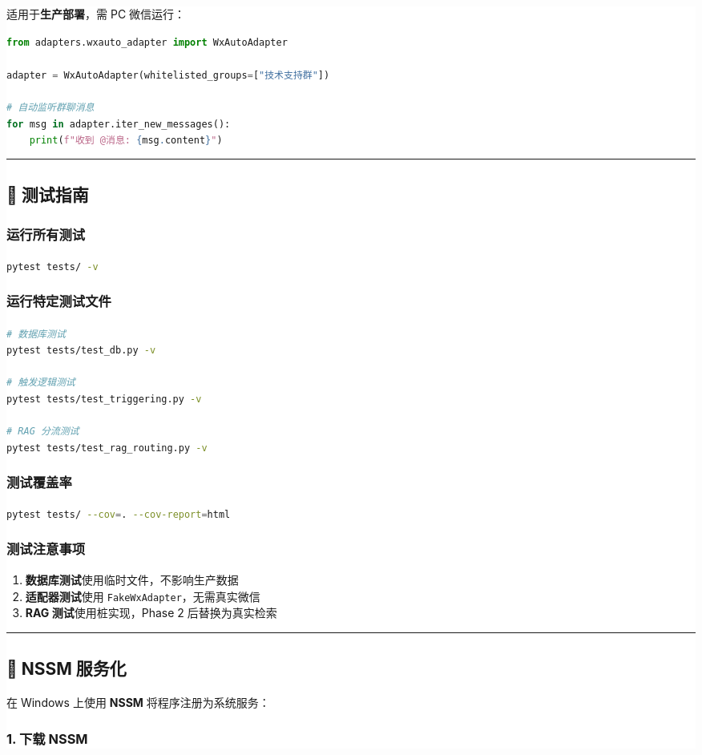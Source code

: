 适用于**生产部署**，需 PC 微信运行：

```python
from adapters.wxauto_adapter import WxAutoAdapter

adapter = WxAutoAdapter(whitelisted_groups=["技术支持群"])

# 自动监听群聊消息
for msg in adapter.iter_new_messages():
    print(f"收到 @消息: {msg.content}")
```

---

## 🧪 测试指南

### 运行所有测试

```bash
pytest tests/ -v
```

### 运行特定测试文件

```bash
# 数据库测试
pytest tests/test_db.py -v

# 触发逻辑测试
pytest tests/test_triggering.py -v

# RAG 分流测试
pytest tests/test_rag_routing.py -v
```

### 测试覆盖率

```bash
pytest tests/ --cov=. --cov-report=html
```

### 测试注意事项

1. **数据库测试**使用临时文件，不影响生产数据
2. **适配器测试**使用 `FakeWxAdapter`，无需真实微信
3. **RAG 测试**使用桩实现，Phase 2 后替换为真实检索

---

## 🔧 NSSM 服务化

在 Windows 上使用 **NSSM** 将程序注册为系统服务：

### 1. 下载 NSSM
